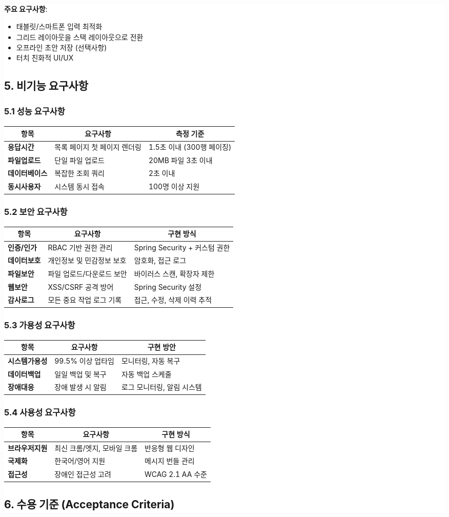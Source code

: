 **주요 요구사항**:
- 태블릿/스마트폰 입력 최적화
- 그리드 레이아웃을 스택 레이아웃으로 전환
- 오프라인 초안 저장 (선택사항)
- 터치 친화적 UI/UX 

## 5. 비기능 요구사항

### 5.1 성능 요구사항
| 항목 | 요구사항 | 측정 기준 |
|------|----------|-----------|
| **응답시간** | 목록 페이지 첫 페이지 렌더링 | 1.5초 이내 (300행 페이징) |
| **파일업로드** | 단일 파일 업로드 | 20MB 파일 3초 이내 |
| **데이터베이스** | 복잡한 조회 쿼리 | 2초 이내 |
| **동시사용자** | 시스템 동시 접속 | 100명 이상 지원 |

### 5.2 보안 요구사항
| 항목 | 요구사항 | 구현 방식 |
|------|----------|-----------|
| **인증/인가** | RBAC 기반 권한 관리 | Spring Security + 커스텀 권한 |
| **데이터보호** | 개인정보 및 민감정보 보호 | 암호화, 접근 로그 |
| **파일보안** | 파일 업로드/다운로드 보안 | 바이러스 스캔, 확장자 제한 |
| **웹보안** | XSS/CSRF 공격 방어 | Spring Security 설정 |
| **감사로그** | 모든 중요 작업 로그 기록 | 접근, 수정, 삭제 이력 추적 |

### 5.3 가용성 요구사항
| 항목 | 요구사항 | 구현 방안 |
|------|----------|-----------|
| **시스템가용성** | 99.5% 이상 업타임 | 모니터링, 자동 복구 |
| **데이터백업** | 일일 백업 및 복구 | 자동 백업 스케줄 |
| **장애대응** | 장애 발생 시 알림 | 로그 모니터링, 알림 시스템 |

### 5.4 사용성 요구사항
| 항목 | 요구사항 | 구현 방식 |
|------|----------|-----------|
| **브라우저지원** | 최신 크롬/엣지, 모바일 크롬 | 반응형 웹 디자인 |
| **국제화** | 한국어/영어 지원 | 메시지 번들 관리 |
| **접근성** | 장애인 접근성 고려 | WCAG 2.1 AA 수준 |

## 6. 수용 기준 (Acceptance Criteria)
